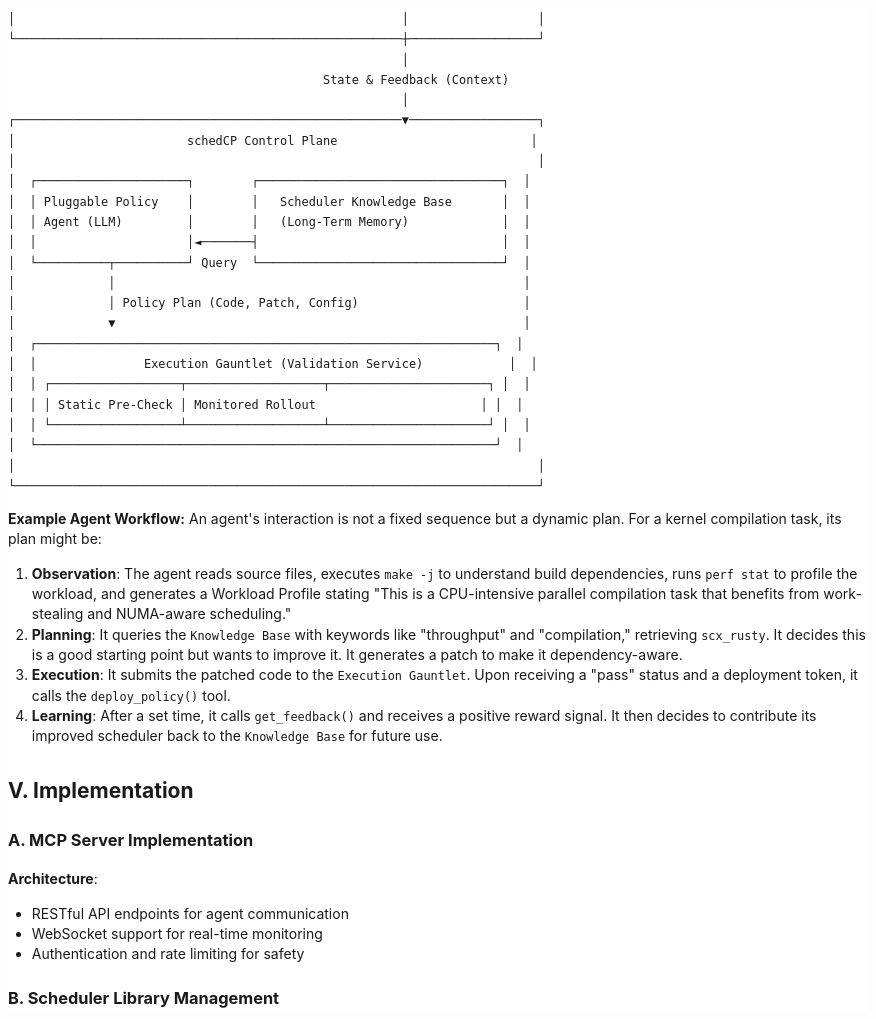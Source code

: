 ```
│                                                      │                  │
└──────────────────────────────────────────────────────┼──────────────────┘
                                                       │
                                            State & Feedback (Context)
                                                       │
┌──────────────────────────────────────────────────────▼──────────────────┐
│                        schedCP Control Plane                           │
│                                                                         │
│  ┌─────────────────────┐        ┌──────────────────────────────────┐  │
│  │ Pluggable Policy    │        │   Scheduler Knowledge Base       │  │
│  │ Agent (LLM)         │        │   (Long-Term Memory)             │  │
│  │                     │◄───────┤                                  │  │
│  └──────────┬──────────┘ Query  └──────────────────────────────────┘  │
│             │                                                         │
│             │ Policy Plan (Code, Patch, Config)                       │
│             ▼                                                         │
│  ┌────────────────────────────────────────────────────────────────┐  │
│  │               Execution Gauntlet (Validation Service)            │  │
│  │ ┌──────────────────┬───────────────────┬──────────────────────┐ │  │
│  │ │ Static Pre-Check │ Monitored Rollout                       │ │  │
│  │ └──────────────────┴───────────────────┴──────────────────────┘ │  │
│  └────────────────────────────────────────────────────────────────┘  │
│                                                                         │
└─────────────────────────────────────────────────────────────────────────┘
```

**Example Agent Workflow:**
An agent's interaction is not a fixed sequence but a dynamic plan. For a kernel compilation task, its plan might be:

1. **Observation**: The agent reads source files, executes `make -j` to understand build dependencies, runs `perf stat` to profile the workload, and generates a Workload Profile stating "This is a CPU-intensive parallel compilation task that benefits from work-stealing and NUMA-aware scheduling."
2. **Planning**: It queries the `Knowledge Base` with keywords like "throughput" and "compilation," retrieving `scx_rusty`. It decides this is a good starting point but wants to improve it. It generates a patch to make it dependency-aware.
3. **Execution**: It submits the patched code to the `Execution Gauntlet`. Upon receiving a "pass" status and a deployment token, it calls the `deploy_policy()` tool.
4. **Learning**: After a set time, it calls `get_feedback()` and receives a positive reward signal. It then decides to contribute its improved scheduler back to the `Knowledge Base` for future use.

## V. Implementation

### A. MCP Server Implementation

**Architecture**:
- RESTful API endpoints for agent communication
- WebSocket support for real-time monitoring
- Authentication and rate limiting for safety

### B. Scheduler Library Management
